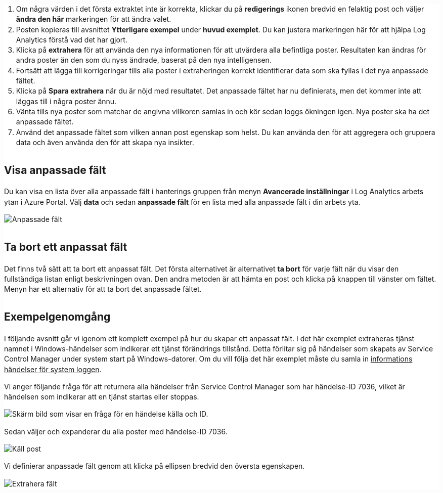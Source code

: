 1. Om några värden i det första extraktet inte är korrekta, klickar du på **redigerings** ikonen bredvid en felaktig post och väljer **ändra den här** markeringen för att ändra valet.
2. Posten kopieras till avsnittet **Ytterligare exempel** under **huvud exemplet**.  Du kan justera markeringen här för att hjälpa Log Analytics förstå vad det har gjort.
3. Klicka på **extrahera** för att använda den nya informationen för att utvärdera alla befintliga poster.  Resultaten kan ändras för andra poster än den som du nyss ändrade, baserat på den nya intelligensen.
4. Fortsätt att lägga till korrigeringar tills alla poster i extraheringen korrekt identifierar data som ska fyllas i det nya anpassade fältet.
5. Klicka på **Spara extrahera** när du är nöjd med resultatet.  Det anpassade fältet har nu definierats, men det kommer inte att läggas till i några poster ännu.
6. Vänta tills nya poster som matchar de angivna villkoren samlas in och kör sedan loggs ökningen igen. Nya poster ska ha det anpassade fältet.
7. Använd det anpassade fältet som vilken annan post egenskap som helst.  Du kan använda den för att aggregera och gruppera data och även använda den för att skapa nya insikter.

## <a name="viewing-custom-fields"></a>Visa anpassade fält
Du kan visa en lista över alla anpassade fält i hanterings gruppen från menyn **Avancerade inställningar** i Log Analytics arbets ytan i Azure Portal.  Välj **data** och sedan **anpassade fält** för en lista med alla anpassade fält i din arbets yta.  

![Anpassade fält](media/custom-fields/list.png)

## <a name="removing-a-custom-field"></a>Ta bort ett anpassat fält
Det finns två sätt att ta bort ett anpassat fält.  Det första alternativet är alternativet **ta bort** för varje fält när du visar den fullständiga listan enligt beskrivningen ovan.  Den andra metoden är att hämta en post och klicka på knappen till vänster om fältet.  Menyn har ett alternativ för att ta bort det anpassade fältet.

## <a name="sample-walkthrough"></a>Exempelgenomgång
I följande avsnitt går vi igenom ett komplett exempel på hur du skapar ett anpassat fält.  I det här exemplet extraheras tjänst namnet i Windows-händelser som indikerar ett tjänst förändrings tillstånd.  Detta förlitar sig på händelser som skapats av Service Control Manager under system start på Windows-datorer.  Om du vill följa det här exemplet måste du samla in [informations händelser för system loggen](data-sources-windows-events.md).

Vi anger följande fråga för att returnera alla händelser från Service Control Manager som har händelse-ID 7036, vilket är händelsen som indikerar att en tjänst startas eller stoppas.

![Skärm bild som visar en fråga för en händelse källa och ID.](media/custom-fields/query.png)

Sedan väljer och expanderar du alla poster med händelse-ID 7036.

![Käll post](media/custom-fields/source-record.png)

Vi definierar anpassade fält genom att klicka på ellipsen bredvid den översta egenskapen.

![Extrahera fält](media/custom-fields/extract-fields.png)
